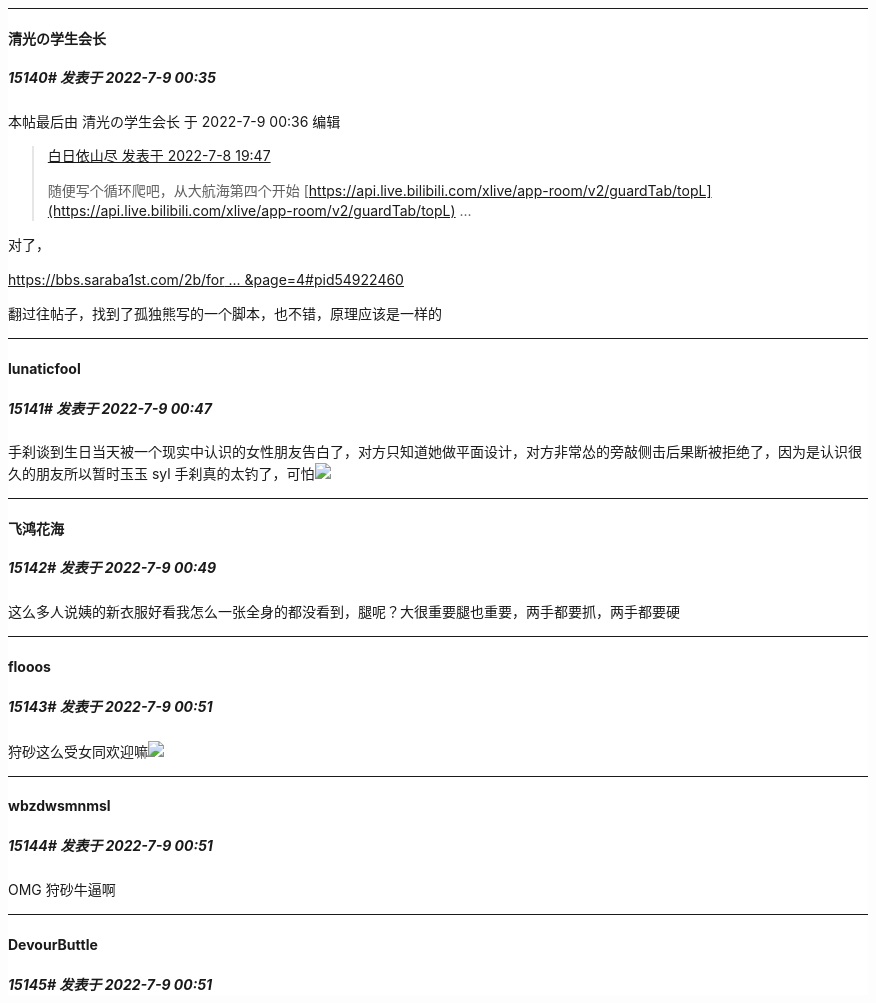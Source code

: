 *****

####  清光の学生会长  
##### 15140#       发表于 2022-7-9 00:35

 本帖最后由 清光の学生会长 于 2022-7-9 00:36 编辑 
<blockquote><a href="httphttps://bbs.saraba1st.com/2b/forum.php?mod=redirect&amp;goto=findpost&amp;pid=56576889&amp;ptid=2077541" target="_blank">白日依山尽 发表于 2022-7-8 19:47</a>

随便写个循环爬吧，从大航海第四个开始
[https://api.live.bilibili.com/xlive/app-room/v2/guardTab/topL](https://api.live.bilibili.com/xlive/app-room/v2/guardTab/topL) ...</blockquote>
对了，

[https://bbs.saraba1st.com/2b/for ... &amp;page=4#pid54922460](https://bbs.saraba1st.com/2b/forum.php?mod=viewthread&amp;tid=2056040&amp;page=4#pid54922460)   

翻过往帖子，找到了孤独熊写的一个脚本，也不错，原理应该是一样的

*****

####  lunaticfool  
##### 15141#       发表于 2022-7-9 00:47

手刹谈到生日当天被一个现实中认识的女性朋友告白了，对方只知道她做平面设计，对方非常怂的旁敲侧击后果断被拒绝了，因为是认识很久的朋友所以暂时玉玉
syl 手刹真的太钓了，可怕<img src="https://static.saraba1st.com/image/smiley/face2017/001.png" referrerpolicy="no-referrer">

*****

####  飞鸿花海  
##### 15142#       发表于 2022-7-9 00:49

这么多人说姨的新衣服好看我怎么一张全身的都没看到，腿呢？大很重要腿也重要，两手都要抓，两手都要硬

*****

####  flooos  
##### 15143#       发表于 2022-7-9 00:51

狩砂这么受女同欢迎嘛<img src="https://static.saraba1st.com/image/smiley/face2017/033.png" referrerpolicy="no-referrer">

*****

####  wbzdwsmnmsl  
##### 15144#       发表于 2022-7-9 00:51

OMG 狩砂牛逼啊

*****

####  DevourButtle  
##### 15145#       发表于 2022-7-9 00:51
